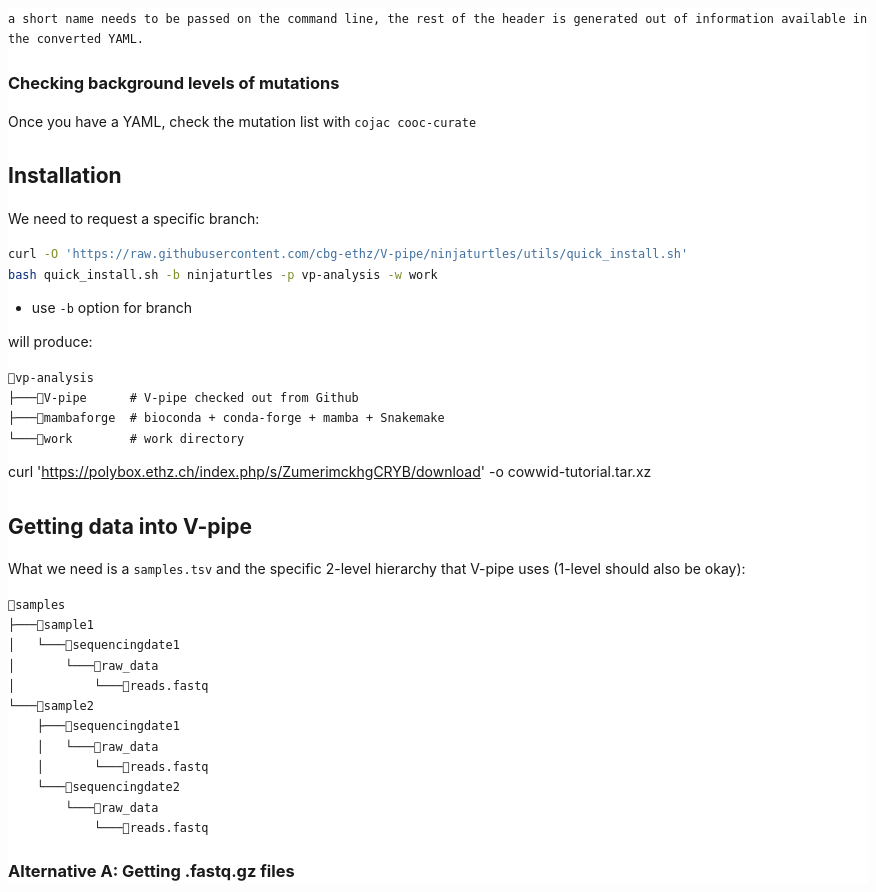 ```{note}
a short name needs to be passed on the command line, the rest of the header is generated out of information available in the converted YAML.
```

### Checking background levels of mutations

Once you have a YAML, check the mutation list with `cojac cooc-curate`

## Installation


We need to request a specific branch:

```bash
curl -O 'https://raw.githubusercontent.com/cbg-ethz/V-pipe/ninjaturtles/utils/quick_install.sh'
bash quick_install.sh -b ninjaturtles -p vp-analysis -w work
```

- use `-b` option for branch

will produce:

```text
📁vp-analysis
├───📁V-pipe      # V-pipe checked out from Github
├───📁mambaforge  # bioconda + conda-forge + mamba + Snakemake
└───📁work        # work directory
```



curl 'https://polybox.ethz.ch/index.php/s/ZumerimckhgCRYB/download' -o cowwid-tutorial.tar.xz

## Getting data into V-pipe


What we need is a `samples.tsv` and the specific 2-level hierarchy that V-pipe uses (1-level should also be okay):

```text
📁samples
├───📁sample1
│   └───📁sequencingdate1
│       └───📁raw_data
│           └───🧬reads.fastq
└───📁sample2
    ├───📁sequencingdate1
    │   └───📁raw_data
    │       └───🧬reads.fastq
    └───📁sequencingdate2
        └───📁raw_data
            └───🧬reads.fastq
```

### Alternative A: Getting .fastq.gz files
